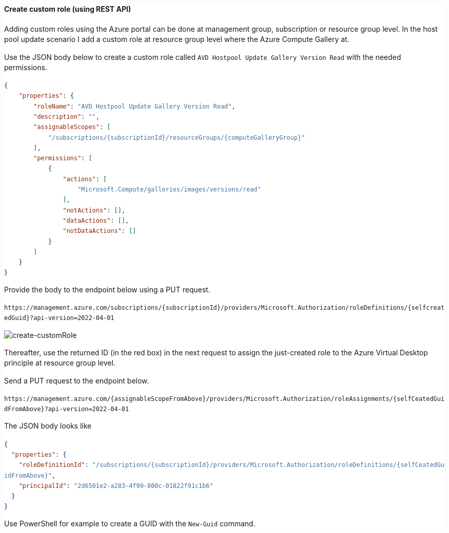 
#### Create custom role (using REST API)
Adding custom roles using the Azure portal can be done at management group, subscription or resource group level. In the host pool update scenario I add a custom role at resource group level where the Azure Compute Gallery at. 

Use the JSON body below to create a custom role called `AVD Hostpool Update Gallery Version Read` with the needed permissions.
```json
{
    "properties": {
        "roleName": "AVD Hostpool Update Gallery Version Read",
        "description": "",
        "assignableScopes": [
            "/subscriptions/{subscriptionId}/resourceGroups/{computeGalleryGroup}"
        ],
        "permissions": [
            {
                "actions": [
                    "Microsoft.Compute/galleries/images/versions/read"
                ],
                "notActions": [],
                "dataActions": [],
                "notDataActions": []
            }
        ]
    }
}
```

Provide the body to the endpoint below using a PUT request.
```basic
https://management.azure.com/subscriptions/{subscriptionId}/providers/Microsoft.Authorization/roleDefinitions/{selfcreatedGuid}?api-version=2022-04-01
```

![create-customRole](create-customRole.png)

Thereafter, use the returned ID (in the red box) in the next request to assign the just-created role to the Azure Virtual Desktop principle at resource group level.

Send a PUT request to the endpoint below.
```basic
https://management.azure.com/{assignableScopeFromAbove}/providers/Microsoft.Authorization/roleAssignments/{selfCeatedGuidFromAbove}?api-version=2022-04-01
```

The JSON body looks like
```json
{
  "properties": {
    "roleDefinitionId": "/subscriptions/{subscriptionId}/providers/Microsoft.Authorization/roleDefinitions/{selfCeatedGuidFromAbove}",
    "principalId": "2d6501e2-a283-4f99-800c-01822f91c1b6"
  }
}
```
Use PowerShell for example to create a GUID with the `New-Guid` command.
